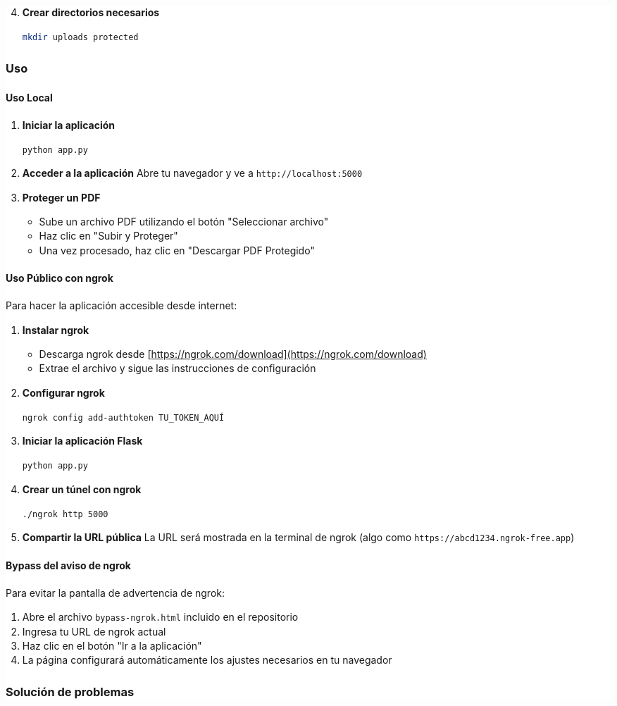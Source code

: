 4. **Crear directorios necesarios**
   ```bash
   mkdir uploads protected
   ```

### Uso

#### Uso Local

1. **Iniciar la aplicación**
   ```bash
   python app.py
   ```

2. **Acceder a la aplicación**
   Abre tu navegador y ve a `http://localhost:5000`

3. **Proteger un PDF**
   - Sube un archivo PDF utilizando el botón "Seleccionar archivo"
   - Haz clic en "Subir y Proteger"
   - Una vez procesado, haz clic en "Descargar PDF Protegido"

#### Uso Público con ngrok

Para hacer la aplicación accesible desde internet:

1. **Instalar ngrok**
   - Descarga ngrok desde [https://ngrok.com/download](https://ngrok.com/download)
   - Extrae el archivo y sigue las instrucciones de configuración

2. **Configurar ngrok**
   ```bash
   ngrok config add-authtoken TU_TOKEN_AQUÍ
   ```

3. **Iniciar la aplicación Flask**
   ```bash
   python app.py
   ```

4. **Crear un túnel con ngrok**
   ```bash
   ./ngrok http 5000
   ```

5. **Compartir la URL pública**
   La URL será mostrada en la terminal de ngrok (algo como `https://abcd1234.ngrok-free.app`)

#### Bypass del aviso de ngrok

Para evitar la pantalla de advertencia de ngrok:

1. Abre el archivo `bypass-ngrok.html` incluido en el repositorio
2. Ingresa tu URL de ngrok actual 
3. Haz clic en el botón "Ir a la aplicación"
4. La página configurará automáticamente los ajustes necesarios en tu navegador

### Solución de problemas
